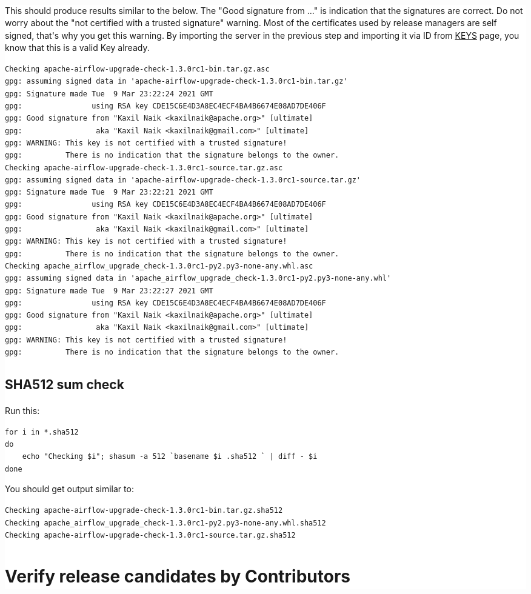 This should produce results similar to the below. The "Good signature from ..." is indication
that the signatures are correct. Do not worry about the "not certified with a trusted signature"
warning. Most of the certificates used by release managers are self signed, that's why you get this
warning. By importing the server in the previous step and importing it via ID from
[KEYS](https://dist.apache.org/repos/dist/release/airflow/KEYS) page, you know that
this is a valid Key already.

```
Checking apache-airflow-upgrade-check-1.3.0rc1-bin.tar.gz.asc
gpg: assuming signed data in 'apache-airflow-upgrade-check-1.3.0rc1-bin.tar.gz'
gpg: Signature made Tue  9 Mar 23:22:24 2021 GMT
gpg:                using RSA key CDE15C6E4D3A8EC4ECF4BA4B6674E08AD7DE406F
gpg: Good signature from "Kaxil Naik <kaxilnaik@apache.org>" [ultimate]
gpg:                 aka "Kaxil Naik <kaxilnaik@gmail.com>" [ultimate]
gpg: WARNING: This key is not certified with a trusted signature!
gpg:          There is no indication that the signature belongs to the owner.
Checking apache-airflow-upgrade-check-1.3.0rc1-source.tar.gz.asc
gpg: assuming signed data in 'apache-airflow-upgrade-check-1.3.0rc1-source.tar.gz'
gpg: Signature made Tue  9 Mar 23:22:21 2021 GMT
gpg:                using RSA key CDE15C6E4D3A8EC4ECF4BA4B6674E08AD7DE406F
gpg: Good signature from "Kaxil Naik <kaxilnaik@apache.org>" [ultimate]
gpg:                 aka "Kaxil Naik <kaxilnaik@gmail.com>" [ultimate]
gpg: WARNING: This key is not certified with a trusted signature!
gpg:          There is no indication that the signature belongs to the owner.
Checking apache_airflow_upgrade_check-1.3.0rc1-py2.py3-none-any.whl.asc
gpg: assuming signed data in 'apache_airflow_upgrade_check-1.3.0rc1-py2.py3-none-any.whl'
gpg: Signature made Tue  9 Mar 23:22:27 2021 GMT
gpg:                using RSA key CDE15C6E4D3A8EC4ECF4BA4B6674E08AD7DE406F
gpg: Good signature from "Kaxil Naik <kaxilnaik@apache.org>" [ultimate]
gpg:                 aka "Kaxil Naik <kaxilnaik@gmail.com>" [ultimate]
gpg: WARNING: This key is not certified with a trusted signature!
gpg:          There is no indication that the signature belongs to the owner.
```

## SHA512 sum check

Run this:

```shell script
for i in *.sha512
do
    echo "Checking $i"; shasum -a 512 `basename $i .sha512 ` | diff - $i
done
```

You should get output similar to:

```
Checking apache-airflow-upgrade-check-1.3.0rc1-bin.tar.gz.sha512
Checking apache_airflow_upgrade_check-1.3.0rc1-py2.py3-none-any.whl.sha512
Checking apache-airflow-upgrade-check-1.3.0rc1-source.tar.gz.sha512
```

# Verify release candidates by Contributors
